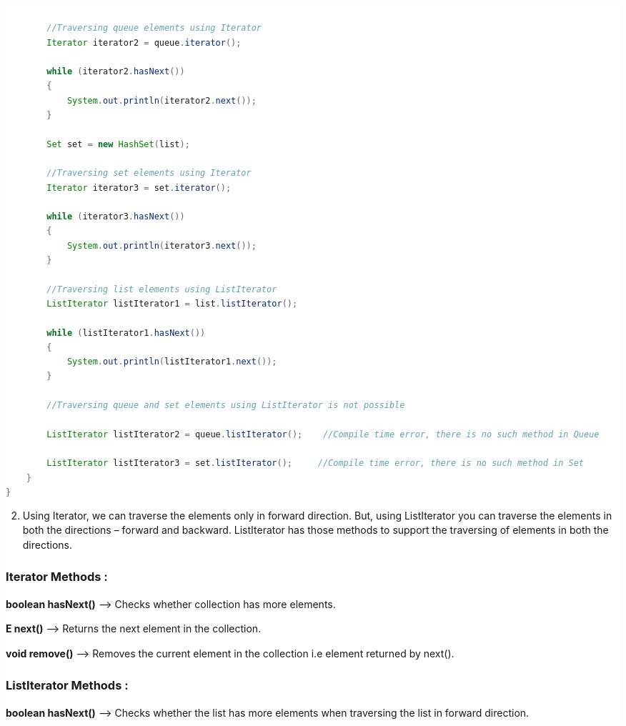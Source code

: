 ```java
 
        //Traversing queue elements using Iterator
        Iterator iterator2 = queue.iterator();
 
        while (iterator2.hasNext())
        {
            System.out.println(iterator2.next());
        }
 
        Set set = new HashSet(list);
 
        //Traversing set elements using Iterator
        Iterator iterator3 = set.iterator();
 
        while (iterator3.hasNext())
        {
            System.out.println(iterator3.next());
        }
 
        //Traversing list elements using ListIterator
        ListIterator listIterator1 = list.listIterator();
 
        while (listIterator1.hasNext())
        {
            System.out.println(listIterator1.next());
        }
 
        //Traversing queue and set elements using ListIterator is not possible
 
        ListIterator listIterator2 = queue.listIterator();    //Compile time error, there is no such method in Queue
 
        ListIterator listIterator3 = set.listIterator();     //Compile time error, there is no such method in Set
    }
}
```

2) Using Iterator, we can traverse the elements only in forward direction. But, using ListIterator you can traverse the elements in both the directions – forward and backward. ListIterator has those methods to support the traversing of elements in both the directions.

### Iterator Methods :
<b>boolean hasNext()</b> –> Checks whether collection has more elements.

<b>E next()</b>  –> Returns the next element in the collection.

<b>void remove()</b>  –> Removes the current element in the collection i.e element returned by next().

### ListIterator Methods :
<b>boolean hasNext()</b> –> Checks whether the list has more elements when traversing the list in forward direction.

